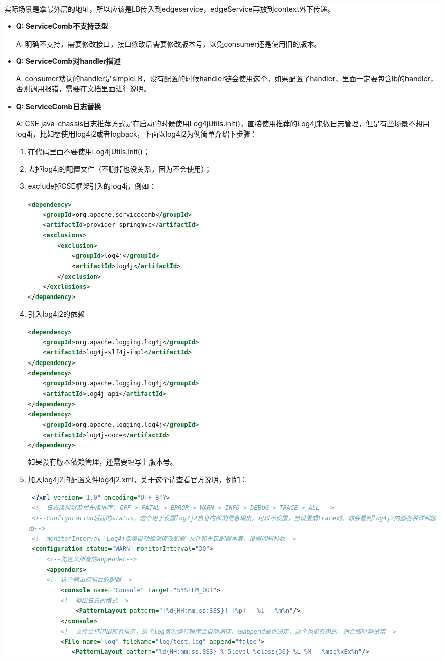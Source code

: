    实际场景是拿最外层的地址，所以应该是LB传入到edgeservice，edgeService再放到context外下传递。

* **Q: ServiceComb不支持泛型**

   A: 明确不支持，需要修改接口，接口修改后需要修改版本号，以免consumer还是使用旧的版本。

* **Q: ServiceComb对handler描述**

   A: consumer默认的handler是simpleLB，没有配置的时候handler链会使用这个，如果配置了handler，里面一定要包含lb的handler，否则调用报错，需要在文档里面进行说明。

* **Q: ServiceComb日志替换**

   A: CSE java-chassis日志推荐方式是在启动的时候使用Log4jUtils.init\(\)，直接使用推荐的Log4j来做日志管理，但是有些场景不想用log4j，比如想使用log4j2或者logback，下面以log4j2为例简单介绍下步骤：

   1. 在代码里面不要使用Log4jUtils.init\(\)；
   2. 去掉log4j的配置文件（不删掉也没关系，因为不会使用）；
   3. exclude掉CSE框架引入的log4j，例如：
      ```xml
      <dependency>
          <groupId>org.apache.servicecomb</groupId>
          <artifactId>provider-springmvc</artifactId>
          <exclusions>
              <exclusion>
                  <groupId>log4j</groupId>
                  <artifactId>log4j</artifactId>
              </exclusion>
          </exclusions>
      </dependency>
      ```
   4. 引入log4j2的依赖

      ```xml
      <dependency>    
          <groupId>org.apache.logging.log4j</groupId>
          <artifactId>log4j-slf4j-impl</artifactId>
      </dependency>
      <dependency>
          <groupId>org.apache.logging.log4j</groupId>
          <artifactId>log4j-api</artifactId>
      </dependency>
      <dependency>
          <groupId>org.apache.logging.log4j</groupId>
          <artifactId>log4j-core</artifactId>
      </dependency>
      ```

      如果没有版本依赖管理，还需要填写上版本号。

   5. 加入log4j2的配置文件log4j2.xml，关于这个请查看官方说明，例如：

      ```xml
       <?xml version="1.0" encoding="UTF-8"?>
       <!--日志级别以及优先级排序: OFF > FATAL > ERROR > WARN > INFO > DEBUG > TRACE > ALL -->
       <!--Configuration后面的status，这个用于设置log4j2自身内部的信息输出，可以不设置，当设置成trace时，你会看到log4j2内部各种详细输出-->
       <!--monitorInterval：Log4j能够自动检测修改配置 文件和重新配置本身，设置间隔秒数-->
       <configuration status="WARN" monitorInterval="30">
           <!--先定义所有的appender-->
           <appenders>
           <!--这个输出控制台的配置-->
               <console name="Console" target="SYSTEM_OUT">
               <!--输出日志的格式-->
                   <PatternLayout pattern="[%d{HH:mm:ss:SSS}] [%p] - %l - %m%n"/>
               </console>
               <!--文件会打印出所有信息，这个log每次运行程序会自动清空，由append属性决定，这个也挺有用的，适合临时测试用-->
               <File name="log" fileName="log/test.log" append="false">
                  <PatternLayout pattern="%d{HH:mm:ss.SSS} %-5level %class{36} %L %M - %msg%xEx%n"/>